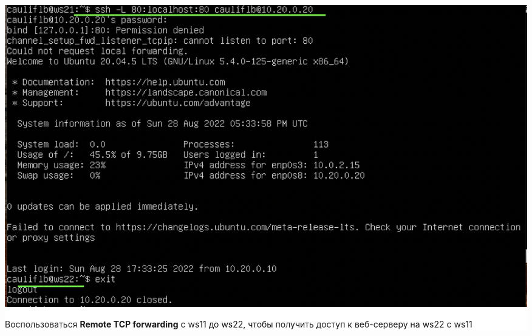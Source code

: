 ![linux_d02](img/8.3.1.png)

Воспользоваться **Remote TCP forwarding** c ws11 до ws22, чтобы получить доступ к веб-серверу на ws22 с ws11